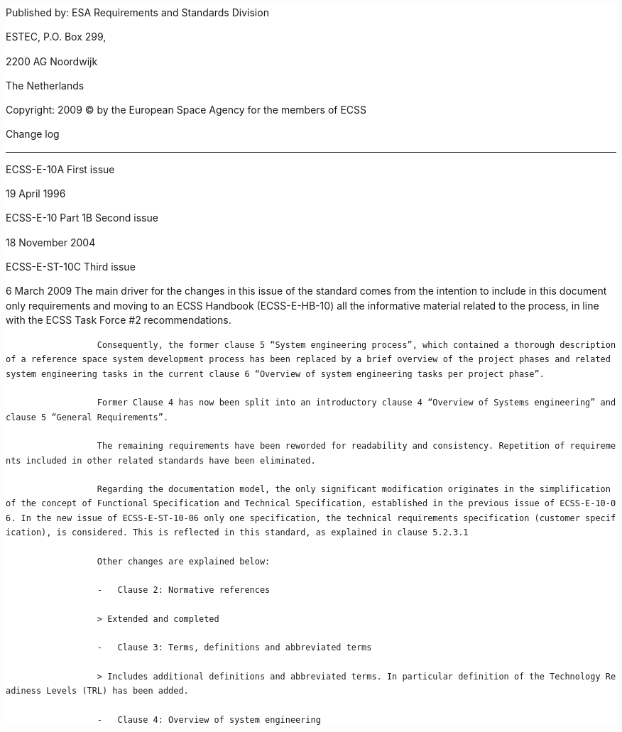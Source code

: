 Published by: ESA Requirements and Standards Division

ESTEC, P.O. Box 299,

2200 AG Noordwijk

The Netherlands

Copyright: 2009 © by the European Space Agency for the members of ECSS

 Change log

  ------------------- ---------------------------------------------------------------------------------------------------------------------------------------------------------------------------------------------------------------------------------------------------------------------------------------------------------------------------------------------------------------------------------------------------------------------------------------------------
  ECSS-E-10A          First issue
                      
  19 April 1996       

  ECSS-E-10 Part 1B   Second issue
                      
  18 November 2004    

  ECSS-E-ST-10C       Third issue
                      
  6 March 2009        The main driver for the changes in this issue of the standard comes from the intention to include in this document only requirements and moving to an ECSS Handbook (ECSS-E-HB-10) all the informative material related to the process, in line with the ECSS Task Force \#2 recommendations.
                      
                      Consequently, the former clause 5 “System engineering process”, which contained a thorough description of a reference space system development process has been replaced by a brief overview of the project phases and related system engineering tasks in the current clause 6 “Overview of system engineering tasks per project phase”.
                      
                      Former Clause 4 has now been split into an introductory clause 4 “Overview of Systems engineering” and clause 5 “General Requirements”.
                      
                      The remaining requirements have been reworded for readability and consistency. Repetition of requirements included in other related standards have been eliminated.
                      
                      Regarding the documentation model, the only significant modification originates in the simplification of the concept of Functional Specification and Technical Specification, established in the previous issue of ECSS-E-10-06. In the new issue of ECSS-E-ST-10-06 only one specification, the technical requirements specification (customer specification), is considered. This is reflected in this standard, as explained in clause 5.2.3.1
                      
                      Other changes are explained below:
                      
                      -   Clause 2: Normative references
                      
                      > Extended and completed
                      
                      -   Clause 3: Terms, definitions and abbreviated terms
                      
                      > Includes additional definitions and abbreviated terms. In particular definition of the Technology Readiness Levels (TRL) has been added.
                      
                      -   Clause 4: Overview of system engineering
                      